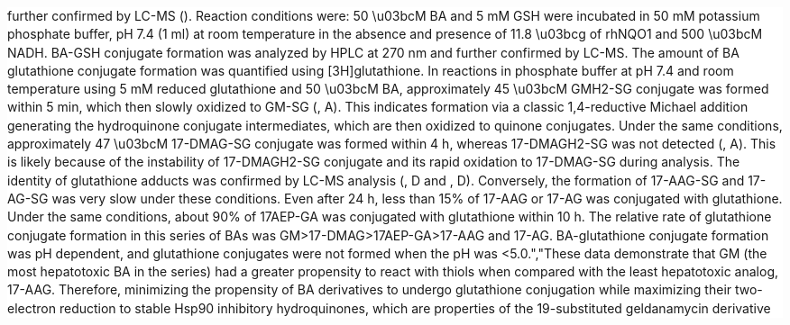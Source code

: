 further confirmed by LC-MS (). Reaction conditions were: 50 \u03bcM BA and 5 mM GSH were incubated in 50 mM potassium phosphate buffer, pH 7.4 (1 ml) at room temperature in the absence and presence of 11.8 \u03bcg of rhNQO1 and 500 \u03bcM NADH. BA-GSH conjugate formation was analyzed by HPLC at 270 nm and further confirmed by LC-MS. The amount of BA glutathione conjugate formation was quantified using [3H]glutathione. In reactions in phosphate buffer at pH 7.4 and room temperature using 5 mM reduced glutathione and 50 \u03bcM BA, approximately 45 \u03bcM GMH2-SG conjugate was formed within 5 min, which then slowly oxidized to GM-SG (, A). This indicates formation via a classic 1,4-reductive Michael addition generating the hydroquinone conjugate intermediates, which are then oxidized to quinone conjugates. Under the same conditions, approximately 47 \u03bcM 17-DMAG-SG conjugate was formed within 4 h, whereas 17-DMAGH2-SG was not detected (, A). This is likely because of the instability of 17-DMAGH2-SG conjugate and its rapid oxidation to 17-DMAG-SG during analysis. The identity of glutathione adducts was confirmed by LC-MS analysis (, D and , D). Conversely, the formation of 17-AAG-SG and 17-AG-SG was very slow under these conditions. Even after 24 h, less than 15% of 17-AAG or 17-AG was conjugated with glutathione. Under the same conditions, about 90% of 17AEP-GA was conjugated with glutathione within 10 h. The relative rate of glutathione conjugate formation in this series of BAs was GM>17-DMAG>17AEP-GA>17-AAG and 17-AG. BA-glutathione conjugate formation was pH dependent, and glutathione conjugates were not formed when the pH was <5.0.","These data demonstrate that GM (the most hepatotoxic BA in the series) had a greater propensity to react with thiols when compared with the least hepatotoxic analog, 17-AAG. Therefore, minimizing the propensity of BA derivatives to undergo glutathione conjugation while maximizing their two-electron reduction to stable Hsp90 inhibitory hydroquinones, which are properties of the 19-substituted geldanamycin derivative